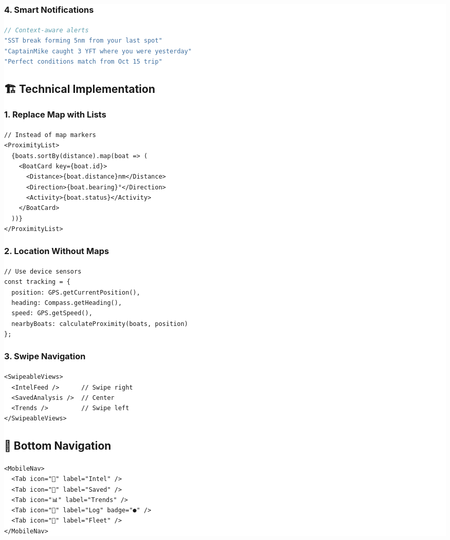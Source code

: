 ### 4. **Smart Notifications**
```javascript
// Context-aware alerts
"SST break forming 5nm from your last spot"
"CaptainMike caught 3 YFT where you were yesterday"
"Perfect conditions match from Oct 15 trip"
```

## 🏗️ Technical Implementation

### 1. **Replace Map with Lists**
```tsx
// Instead of map markers
<ProximityList>
  {boats.sortBy(distance).map(boat => (
    <BoatCard key={boat.id}>
      <Distance>{boat.distance}nm</Distance>
      <Direction>{boat.bearing}°</Direction>
      <Activity>{boat.status}</Activity>
    </BoatCard>
  ))}
</ProximityList>
```

### 2. **Location Without Maps**
```tsx
// Use device sensors
const tracking = {
  position: GPS.getCurrentPosition(),
  heading: Compass.getHeading(),
  speed: GPS.getSpeed(),
  nearbyBoats: calculateProximity(boats, position)
};
```

### 3. **Swipe Navigation**
```tsx
<SwipeableViews>
  <IntelFeed />      // Swipe right
  <SavedAnalysis />  // Center
  <Trends />         // Swipe left
</SwipeableViews>
```

## 🎯 Bottom Navigation

```tsx
<MobileNav>
  <Tab icon="📡" label="Intel" />
  <Tab icon="💾" label="Saved" />
  <Tab icon="📊" label="Trends" />
  <Tab icon="🎤" label="Log" badge="●" />
  <Tab icon="👥" label="Fleet" />
</MobileNav>
```

